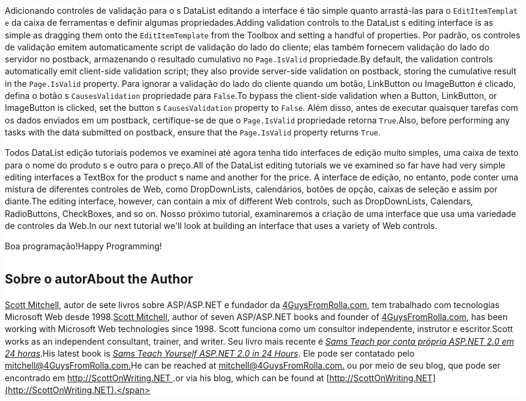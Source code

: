 <span data-ttu-id="7b3a2-236">Adicionando controles de validação para o s DataList editando a interface é tão simple quanto arrastá-las para o `EditItemTemplate` da caixa de ferramentas e definir algumas propriedades.</span><span class="sxs-lookup"><span data-stu-id="7b3a2-236">Adding validation controls to the DataList s editing interface is as simple as dragging them onto the `EditItemTemplate` from the Toolbox and setting a handful of properties.</span></span> <span data-ttu-id="7b3a2-237">Por padrão, os controles de validação emitem automaticamente script de validação do lado do cliente; elas também fornecem validação do lado do servidor no postback, armazenando o resultado cumulativo no `Page.IsValid` propriedade.</span><span class="sxs-lookup"><span data-stu-id="7b3a2-237">By default, the validation controls automatically emit client-side validation script; they also provide server-side validation on postback, storing the cumulative result in the `Page.IsValid` property.</span></span> <span data-ttu-id="7b3a2-238">Para ignorar a validação do lado do cliente quando um botão, LinkButton ou ImageButton é clicado, defina o botão s `CausesValidation` propriedade para `False`.</span><span class="sxs-lookup"><span data-stu-id="7b3a2-238">To bypass the client-side validation when a Button, LinkButton, or ImageButton is clicked, set the button s `CausesValidation` property to `False`.</span></span> <span data-ttu-id="7b3a2-239">Além disso, antes de executar quaisquer tarefas com os dados enviados em um postback, certifique-se de que o `Page.IsValid` propriedade retorna `True`.</span><span class="sxs-lookup"><span data-stu-id="7b3a2-239">Also, before performing any tasks with the data submitted on postback, ensure that the `Page.IsValid` property returns `True`.</span></span>

<span data-ttu-id="7b3a2-240">Todos DataList edição tutoriais podemos ve examinei até agora tenha tido interfaces de edição muito simples, uma caixa de texto para o nome do produto s e outro para o preço.</span><span class="sxs-lookup"><span data-stu-id="7b3a2-240">All of the DataList editing tutorials we ve examined so far have had very simple editing interfaces a TextBox for the product s name and another for the price.</span></span> <span data-ttu-id="7b3a2-241">A interface de edição, no entanto, pode conter uma mistura de diferentes controles de Web, como DropDownLists, calendários, botões de opção, caixas de seleção e assim por diante.</span><span class="sxs-lookup"><span data-stu-id="7b3a2-241">The editing interface, however, can contain a mix of different Web controls, such as DropDownLists, Calendars, RadioButtons, CheckBoxes, and so on.</span></span> <span data-ttu-id="7b3a2-242">Nosso próximo tutorial, examinaremos a criação de uma interface que usa uma variedade de controles da Web.</span><span class="sxs-lookup"><span data-stu-id="7b3a2-242">In our next tutorial we'll look at building an interface that uses a variety of Web controls.</span></span>

<span data-ttu-id="7b3a2-243">Boa programação!</span><span class="sxs-lookup"><span data-stu-id="7b3a2-243">Happy Programming!</span></span>

## <a name="about-the-author"></a><span data-ttu-id="7b3a2-244">Sobre o autor</span><span class="sxs-lookup"><span data-stu-id="7b3a2-244">About the Author</span></span>

<span data-ttu-id="7b3a2-245">[Scott Mitchell](http://www.4guysfromrolla.com/ScottMitchell.shtml), autor de sete livros sobre ASP/ASP.NET e fundador da [4GuysFromRolla.com](http://www.4guysfromrolla.com), tem trabalhado com tecnologias Microsoft Web desde 1998.</span><span class="sxs-lookup"><span data-stu-id="7b3a2-245">[Scott Mitchell](http://www.4guysfromrolla.com/ScottMitchell.shtml), author of seven ASP/ASP.NET books and founder of [4GuysFromRolla.com](http://www.4guysfromrolla.com), has been working with Microsoft Web technologies since 1998.</span></span> <span data-ttu-id="7b3a2-246">Scott funciona como um consultor independente, instrutor e escritor.</span><span class="sxs-lookup"><span data-stu-id="7b3a2-246">Scott works as an independent consultant, trainer, and writer.</span></span> <span data-ttu-id="7b3a2-247">Seu livro mais recente é [ *Sams Teach por conta própria ASP.NET 2.0 em 24 horas*](https://www.amazon.com/exec/obidos/ASIN/0672327384/4guysfromrollaco).</span><span class="sxs-lookup"><span data-stu-id="7b3a2-247">His latest book is [*Sams Teach Yourself ASP.NET 2.0 in 24 Hours*](https://www.amazon.com/exec/obidos/ASIN/0672327384/4guysfromrollaco).</span></span> <span data-ttu-id="7b3a2-248">Ele pode ser contatado pelo [ mitchell@4GuysFromRolla.com.](mailto:mitchell@4GuysFromRolla.com)</span><span class="sxs-lookup"><span data-stu-id="7b3a2-248">He can be reached at [mitchell@4GuysFromRolla.com.](mailto:mitchell@4GuysFromRolla.com)</span></span> <span data-ttu-id="7b3a2-249">ou por meio de seu blog, que pode ser encontrado em [ http://ScottOnWriting.NET ](http://ScottOnWriting.NET).</span><span class="sxs-lookup"><span data-stu-id="7b3a2-249">or via his blog, which can be found at [http://ScottOnWriting.NET](http://ScottOnWriting.NET).</span></span>
